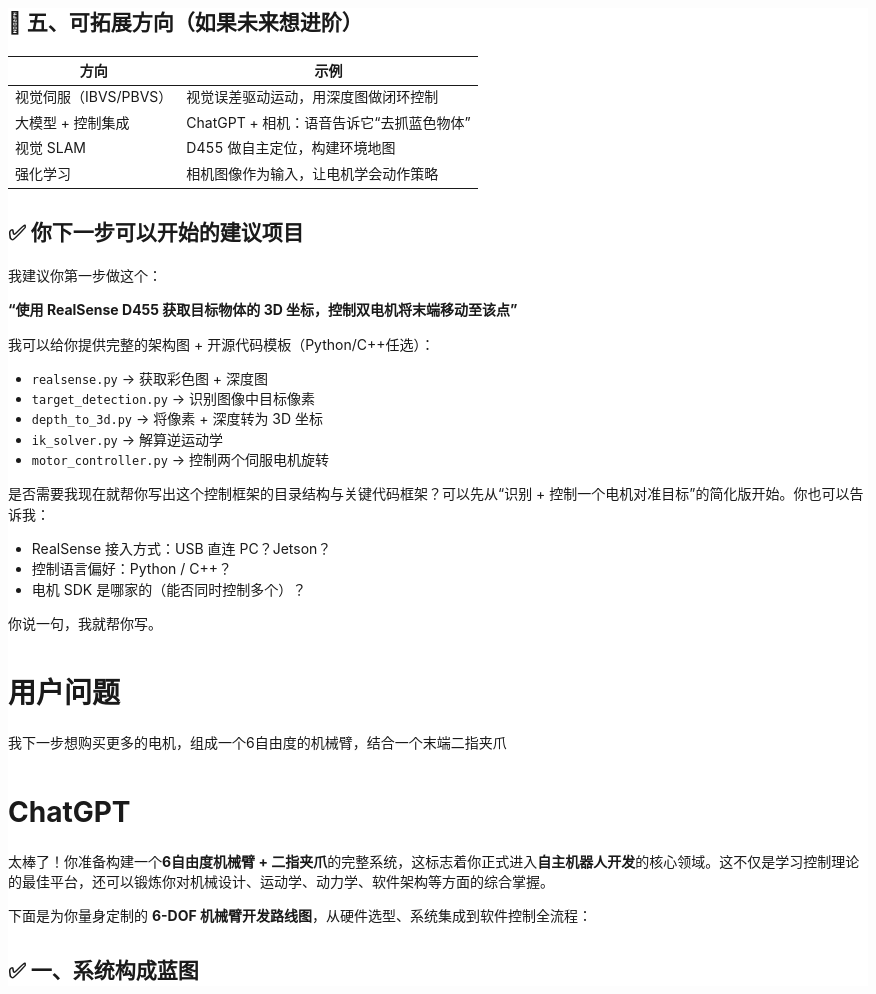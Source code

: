 

## 🧱 五、可拓展方向（如果未来想进阶）


| 方向 | 示例 |
| ---- | ---- |
| 视觉伺服（IBVS/PBVS） | 视觉误差驱动运动，用深度图做闭环控制 |
| 大模型 + 控制集成 | ChatGPT + 相机：语音告诉它“去抓蓝色物体” |
| 视觉 SLAM | D455 做自主定位，构建环境地图 |
| 强化学习 | 相机图像作为输入，让电机学会动作策略 |



## ✅ 你下一步可以开始的建议项目


我建议你第一步做这个：



**“使用 RealSense D455 获取目标物体的 3D 坐标，控制双电机将末端移动至该点”**



我可以给你提供完整的架构图 + 开源代码模板（Python/C++任选）：


- `realsense.py` → 获取彩色图 + 深度图
- `target_detection.py` → 识别图像中目标像素
- `depth_to_3d.py` → 将像素 + 深度转为 3D 坐标
- `ik_solver.py` → 解算逆运动学
- `motor_controller.py` → 控制两个伺服电机旋转


是否需要我现在就帮你写出这个控制框架的目录结构与关键代码框架？可以先从“识别 + 控制一个电机对准目标”的简化版开始。你也可以告诉我：


- RealSense 接入方式：USB 直连 PC？Jetson？
- 控制语言偏好：Python / C++？
- 电机 SDK 是哪家的（能否同时控制多个）？

你说一句，我就帮你写。
# 用户问题
我下一步想购买更多的电机，组成一个6自由度的机械臂，结合一个末端二指夹爪
# ChatGPT
太棒了！你准备构建一个**6自由度机械臂 + 二指夹爪**的完整系统，这标志着你正式进入**自主机器人开发**的核心领域。这不仅是学习控制理论的最佳平台，还可以锻炼你对机械设计、运动学、动力学、软件架构等方面的综合掌握。


下面是为你量身定制的 **6-DOF 机械臂开发路线图**，从硬件选型、系统集成到软件控制全流程：



## ✅ 一、系统构成蓝图
